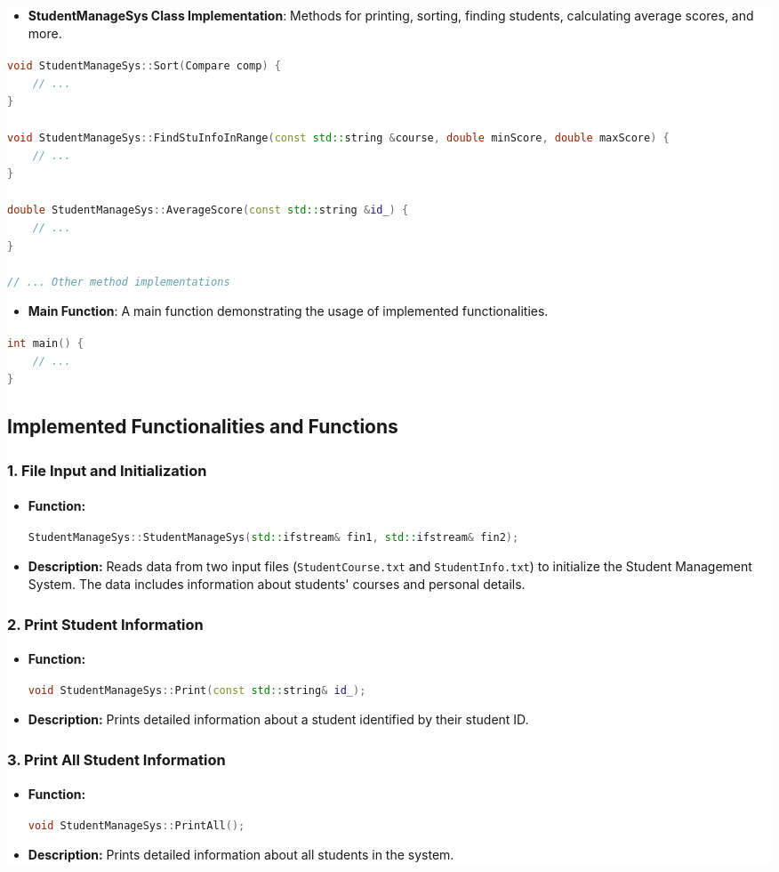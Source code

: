 - **StudentManageSys Class Implementation**: Methods for printing, sorting, finding students, calculating average scores, and more.

```cpp
void StudentManageSys::Sort(Compare comp) {
    // ...
}

void StudentManageSys::FindStuInfoInRange(const std::string &course, double minScore, double maxScore) {
    // ...
}

double StudentManageSys::AverageScore(const std::string &id_) {
    // ...
}

// ... Other method implementations
```

- **Main Function**: A main function demonstrating the usage of implemented functionalities.

```cpp
int main() {
    // ...
}
```

## Implemented Functionalities and Functions

### 1. **File Input and Initialization**

- **Function:**
  ```cpp
  StudentManageSys::StudentManageSys(std::ifstream& fin1, std::ifstream& fin2);
  ```
- **Description:**
  Reads data from two input files (`StudentCourse.txt` and `StudentInfo.txt`) to initialize the Student Management System. The data includes information about students' courses and personal details.

### 2. **Print Student Information**

- **Function:**
  ```cpp
  void StudentManageSys::Print(const std::string& id_);
  ```
- **Description:**
  Prints detailed information about a student identified by their student ID.

### 3. **Print All Student Information**

- **Function:**
  ```cpp
  void StudentManageSys::PrintAll();
  ```
- **Description:**
  Prints detailed information about all students in the system.
